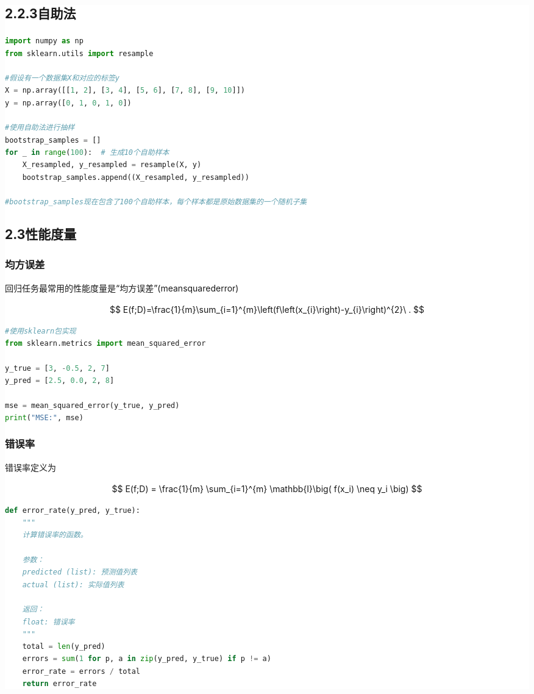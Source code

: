 ## 2.2.3自助法

```Python
import numpy as np
from sklearn.utils import resample

#假设有一个数据集X和对应的标签y
X = np.array([[1, 2], [3, 4], [5, 6], [7, 8], [9, 10]])
y = np.array([0, 1, 0, 1, 0])

#使用自助法进行抽样
bootstrap_samples = []
for _ in range(100):  # 生成10个自助样本
    X_resampled, y_resampled = resample(X, y)
    bootstrap_samples.append((X_resampled, y_resampled))
    
#bootstrap_samples现在包含了100个自助样本，每个样本都是原始数据集的一个随机子集
```

## 2.3性能度量

### 均方误差

回归任务最常用的性能度量是“均方误差”(meansquarederror)  

$$
E(f;D)=\frac{1}{m}\sum_{i=1}^{m}\left(f\left(x_{i}\right)-y_{i}\right)^{2}\ .
$$

```Python
#使用sklearn包实现
from sklearn.metrics import mean_squared_error

y_true = [3, -0.5, 2, 7]
y_pred = [2.5, 0.0, 2, 8]

mse = mean_squared_error(y_true, y_pred)
print("MSE:", mse)
```

### 错误率

错误率定义为  

$$
E(f;D) = \frac{1}{m} \sum_{i=1}^{m} \mathbb{I}\big( f(x_i) \neq y_i \big)
$$

```Python
def error_rate(y_pred, y_true):
    """
    计算错误率的函数。
    
    参数：
    predicted (list): 预测值列表
    actual (list): 实际值列表
    
    返回：
    float: 错误率
    """
    total = len(y_pred)
    errors = sum(1 for p, a in zip(y_pred, y_true) if p != a)
    error_rate = errors / total
    return error_rate

```